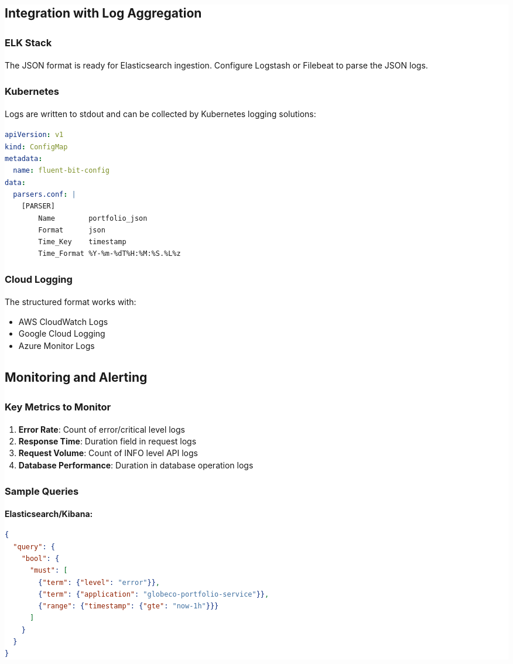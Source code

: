 ## Integration with Log Aggregation

### ELK Stack

The JSON format is ready for Elasticsearch ingestion. Configure Logstash or Filebeat to parse the JSON logs.

### Kubernetes

Logs are written to stdout and can be collected by Kubernetes logging solutions:

```yaml
apiVersion: v1
kind: ConfigMap
metadata:
  name: fluent-bit-config
data:
  parsers.conf: |
    [PARSER]
        Name        portfolio_json
        Format      json
        Time_Key    timestamp
        Time_Format %Y-%m-%dT%H:%M:%S.%L%z
```

### Cloud Logging

The structured format works with:
- AWS CloudWatch Logs
- Google Cloud Logging
- Azure Monitor Logs

## Monitoring and Alerting

### Key Metrics to Monitor

1. **Error Rate**: Count of error/critical level logs
2. **Response Time**: Duration field in request logs
3. **Request Volume**: Count of INFO level API logs
4. **Database Performance**: Duration in database operation logs

### Sample Queries

**Elasticsearch/Kibana:**
```json
{
  "query": {
    "bool": {
      "must": [
        {"term": {"level": "error"}},
        {"term": {"application": "globeco-portfolio-service"}},
        {"range": {"timestamp": {"gte": "now-1h"}}}
      ]
    }
  }
}
```
